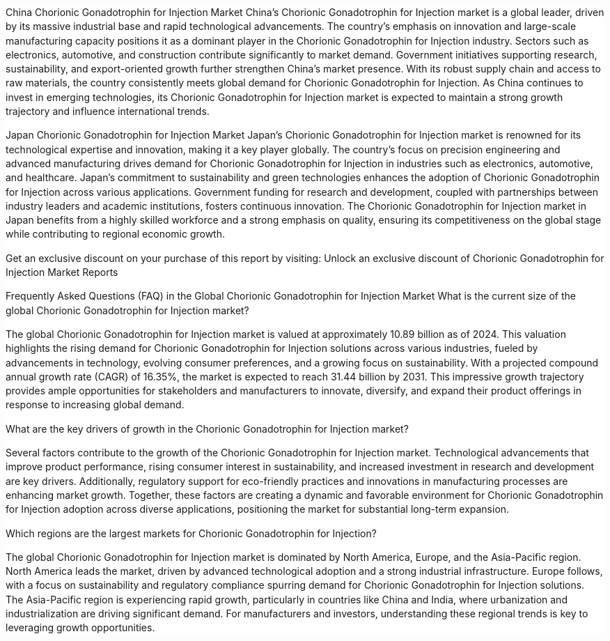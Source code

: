 China Chorionic Gonadotrophin for Injection Market
China’s Chorionic Gonadotrophin for Injection market is a global leader, driven by its massive industrial base and rapid technological advancements. The country’s emphasis on innovation and large-scale manufacturing capacity positions it as a dominant player in the Chorionic Gonadotrophin for Injection industry. Sectors such as electronics, automotive, and construction contribute significantly to market demand. Government initiatives supporting research, sustainability, and export-oriented growth further strengthen China’s market presence. With its robust supply chain and access to raw materials, the country consistently meets global demand for Chorionic Gonadotrophin for Injection. As China continues to invest in emerging technologies, its Chorionic Gonadotrophin for Injection market is expected to maintain a strong growth trajectory and influence international trends.

Japan Chorionic Gonadotrophin for Injection Market
Japan’s Chorionic Gonadotrophin for Injection market is renowned for its technological expertise and innovation, making it a key player globally. The country’s focus on precision engineering and advanced manufacturing drives demand for Chorionic Gonadotrophin for Injection in industries such as electronics, automotive, and healthcare. Japan’s commitment to sustainability and green technologies enhances the adoption of Chorionic Gonadotrophin for Injection across various applications. Government funding for research and development, coupled with partnerships between industry leaders and academic institutions, fosters continuous innovation. The Chorionic Gonadotrophin for Injection market in Japan benefits from a highly skilled workforce and a strong emphasis on quality, ensuring its competitiveness on the global stage while contributing to regional economic growth.

Get an exclusive discount on your purchase of this report by visiting: Unlock an exclusive discount of Chorionic Gonadotrophin for Injection Market Reports 

Frequently Asked Questions (FAQ) in the Global Chorionic Gonadotrophin for Injection Market
What is the current size of the global Chorionic Gonadotrophin for Injection market?

The global Chorionic Gonadotrophin for Injection market is valued at approximately 10.89 billion as of 2024. This valuation highlights the rising demand for Chorionic Gonadotrophin for Injection solutions across various industries, fueled by advancements in technology, evolving consumer preferences, and a growing focus on sustainability. With a projected compound annual growth rate (CAGR) of 16.35%, the market is expected to reach 31.44 billion by 2031. This impressive growth trajectory provides ample opportunities for stakeholders and manufacturers to innovate, diversify, and expand their product offerings in response to increasing global demand.

What are the key drivers of growth in the Chorionic Gonadotrophin for Injection market?

Several factors contribute to the growth of the Chorionic Gonadotrophin for Injection market. Technological advancements that improve product performance, rising consumer interest in sustainability, and increased investment in research and development are key drivers. Additionally, regulatory support for eco-friendly practices and innovations in manufacturing processes are enhancing market growth. Together, these factors are creating a dynamic and favorable environment for Chorionic Gonadotrophin for Injection adoption across diverse applications, positioning the market for substantial long-term expansion.

Which regions are the largest markets for Chorionic Gonadotrophin for Injection?

The global Chorionic Gonadotrophin for Injection market is dominated by North America, Europe, and the Asia-Pacific region. North America leads the market, driven by advanced technological adoption and a strong industrial infrastructure. Europe follows, with a focus on sustainability and regulatory compliance spurring demand for Chorionic Gonadotrophin for Injection solutions. The Asia-Pacific region is experiencing rapid growth, particularly in countries like China and India, where urbanization and industrialization are driving significant demand. For manufacturers and investors, understanding these regional trends is key to leveraging growth opportunities.
